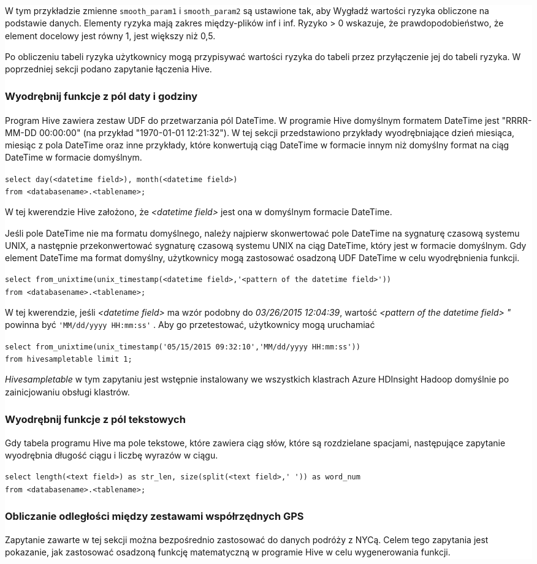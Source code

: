 W tym przykładzie zmienne `smooth_param1` i `smooth_param2` są ustawione tak, aby Wygładź wartości ryzyka obliczone na podstawie danych. Elementy ryzyka mają zakres między-plików inf i inf. Ryzyko > 0 wskazuje, że prawdopodobieństwo, że element docelowy jest równy 1, jest większy niż 0,5.

Po obliczeniu tabeli ryzyka użytkownicy mogą przypisywać wartości ryzyka do tabeli przez przyłączenie jej do tabeli ryzyka. W poprzedniej sekcji podano zapytanie łączenia Hive.

### <a name="extract-features-from-datetime-fields"></a><a name="hive-datefeatures"></a>Wyodrębnij funkcje z pól daty i godziny
Program Hive zawiera zestaw UDF do przetwarzania pól DateTime. W programie Hive domyślnym formatem DateTime jest "RRRR-MM-DD 00:00:00" (na przykład "1970-01-01 12:21:32"). W tej sekcji przedstawiono przykłady wyodrębniające dzień miesiąca, miesiąc z pola DateTime oraz inne przykłady, które konwertują ciąg DateTime w formacie innym niż domyślny format na ciąg DateTime w formacie domyślnym.

```hiveql
select day(<datetime field>), month(<datetime field>)
from <databasename>.<tablename>;
```

W tej kwerendzie Hive założono, że *\<datetime field>* jest ona w domyślnym formacie DateTime.

Jeśli pole DateTime nie ma formatu domyślnego, należy najpierw skonwertować pole DateTime na sygnaturę czasową systemu UNIX, a następnie przekonwertować sygnaturę czasową systemu UNIX na ciąg DateTime, który jest w formacie domyślnym. Gdy element DateTime ma format domyślny, użytkownicy mogą zastosować osadzoną UDF DateTime w celu wyodrębnienia funkcji.

```hiveql
select from_unixtime(unix_timestamp(<datetime field>,'<pattern of the datetime field>'))
from <databasename>.<tablename>;
```

W tej kwerendzie, jeśli *\<datetime field>* ma wzór podobny do *03/26/2015 12:04:39*, wartość *\<pattern of the datetime field> "* powinna być `'MM/dd/yyyy HH:mm:ss'` . Aby go przetestować, użytkownicy mogą uruchamiać

```hiveql
select from_unixtime(unix_timestamp('05/15/2015 09:32:10','MM/dd/yyyy HH:mm:ss'))
from hivesampletable limit 1;
```

*Hivesampletable* w tym zapytaniu jest wstępnie instalowany we wszystkich klastrach Azure HDInsight Hadoop domyślnie po zainicjowaniu obsługi klastrów.

### <a name="extract-features-from-text-fields"></a><a name="hive-textfeatures"></a>Wyodrębnij funkcje z pól tekstowych
Gdy tabela programu Hive ma pole tekstowe, które zawiera ciąg słów, które są rozdzielane spacjami, następujące zapytanie wyodrębnia długość ciągu i liczbę wyrazów w ciągu.

```hiveql
select length(<text field>) as str_len, size(split(<text field>,' ')) as word_num
from <databasename>.<tablename>;
```

### <a name="calculate-distances-between-sets-of-gps-coordinates"></a><a name="hive-gpsdistance"></a>Obliczanie odległości między zestawami współrzędnych GPS
Zapytanie zawarte w tej sekcji można bezpośrednio zastosować do danych podróży z NYCą. Celem tego zapytania jest pokazanie, jak zastosować osadzoną funkcję matematyczną w programie Hive w celu wygenerowania funkcji.
